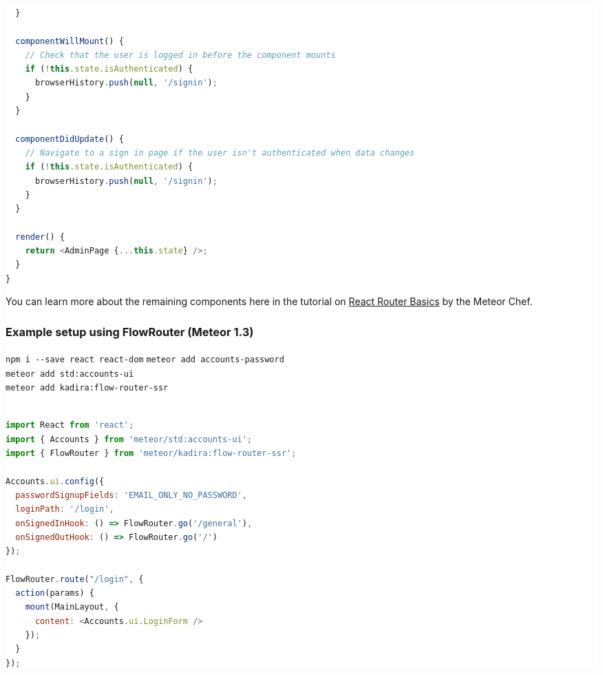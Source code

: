 ```javascript
  }

  componentWillMount() {
    // Check that the user is logged in before the component mounts
    if (!this.state.isAuthenticated) {
      browserHistory.push(null, '/signin');
    }
  }

  componentDidUpdate() {
    // Navigate to a sign in page if the user isn't authenticated when data changes
    if (!this.state.isAuthenticated) {
      browserHistory.push(null, '/signin');
    }
  }

  render() {
    return <AdminPage {...this.state} />;
  }
}

```

You can learn more about the remaining components here in the tutorial on [React Router Basics](https://themeteorchef.com/snippets/react-router-basics/) by the Meteor Chef.


### Example setup using FlowRouter (Meteor 1.3)

`npm i --save react react-dom`
`meteor add accounts-password`  
`meteor add std:accounts-ui`  
`meteor add kadira:flow-router-ssr`

```javascript

import React from 'react';
import { Accounts } from 'meteor/std:accounts-ui';
import { FlowRouter } from 'meteor/kadira:flow-router-ssr';

Accounts.ui.config({
  passwordSignupFields: 'EMAIL_ONLY_NO_PASSWORD',
  loginPath: '/login',
  onSignedInHook: () => FlowRouter.go('/general'),
  onSignedOutHook: () => FlowRouter.go('/')
});

FlowRouter.route("/login", {
  action(params) {
    mount(MainLayout, {
      content: <Accounts.ui.LoginForm />
    });
  }
});

```
